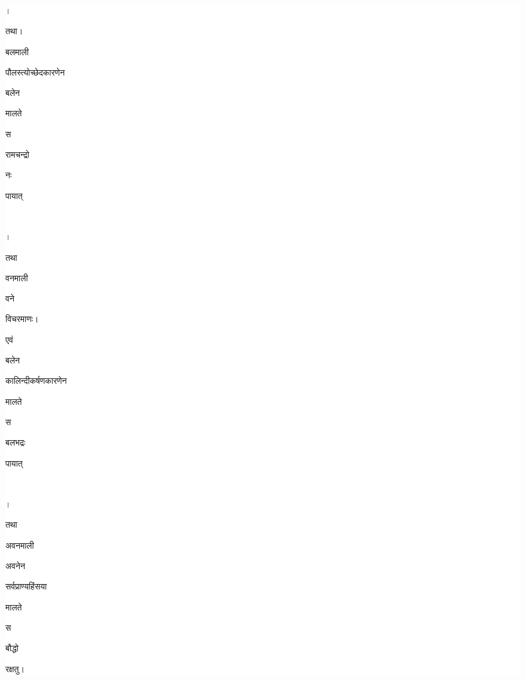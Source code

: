 ।

तथा।

बलमाली

पौलस्त्योच्छेदकारणेन

बलेन

मालते

स

रामचन्द्रो

नः

पायात्

‌

।

तथा

वनमाली

वने

विचरमाणः।

एवं

बलेन

कालिन्दीकर्षणकारणेन

मालते

स

बलभद्रः

पायात्

‌

।

तथा

अवनमाली

अवनेन

सर्वप्राण्यहिंसया

मालते

स

बौद्धो

रक्षतु।

